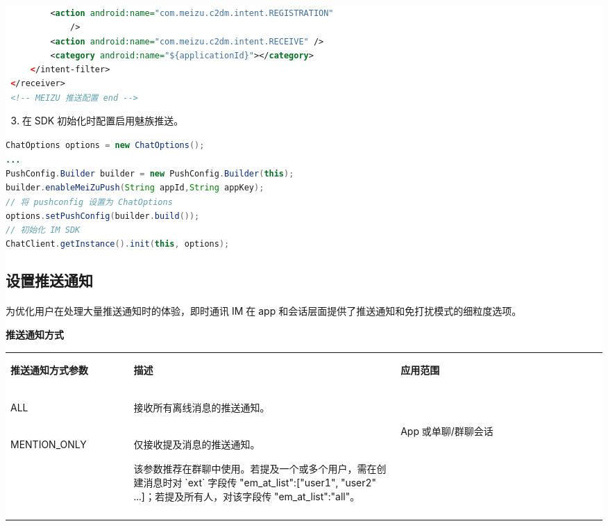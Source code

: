 ```xml
         <action android:name="com.meizu.c2dm.intent.REGISTRATION"
             />
         <action android:name="com.meizu.c2dm.intent.RECEIVE" />
         <category android:name="${applicationId}"></category>
     </intent-filter>
 </receiver>
 <!-- MEIZU 推送配置 end -->
```

3. 在 SDK 初始化时配置启用魅族推送。

```java
ChatOptions options = new ChatOptions();
...
PushConfig.Builder builder = new PushConfig.Builder(this);
builder.enableMeiZuPush(String appId,String appKey);
// 将 pushconfig 设置为 ChatOptions
options.setPushConfig(builder.build());
// 初始化 IM SDK
ChatClient.getInstance().init(this, options);
```

## 设置推送通知 

为优化用户在处理大量推送通知时的体验，即时通讯 IM 在 app 和会话层面提供了推送通知和免打扰模式的细粒度选项。 

**推送通知方式**

<table>
<tbody>
<tr>
<td width="184">
<p><strong>推送通知方式参数</strong></p>
</td>
<td width="420">
<p><strong>描述</strong></p>
</td>
<td width="321">
<p><strong>应用范围</strong></p>
</td>
</tr>
<tr>
<td width="184">
<p>ALL</p>
</td>
<td width="420">
<p>接收所有离线消息的推送通知。</p>
</td>
<td rowspan="3" width="321">
<p>&nbsp;</p>
<p>App 或单聊/群聊会话</p>
</td>
</tr>
<tr>
<td width="184">
<p>MENTION_ONLY</p>
</td>
<td width="420">
<p>仅接收提及消息的推送通知。</p>
<p>该参数推荐在群聊中使用。若提及一个或多个用户，需在创建消息时对 `ext` 字段传 "em_at_list":["user1", "user2" ...]；若提及所有人，对该字段传 "em_at_list":"all"。</p>
</td>
</tr>
<tr>
<td width="184">